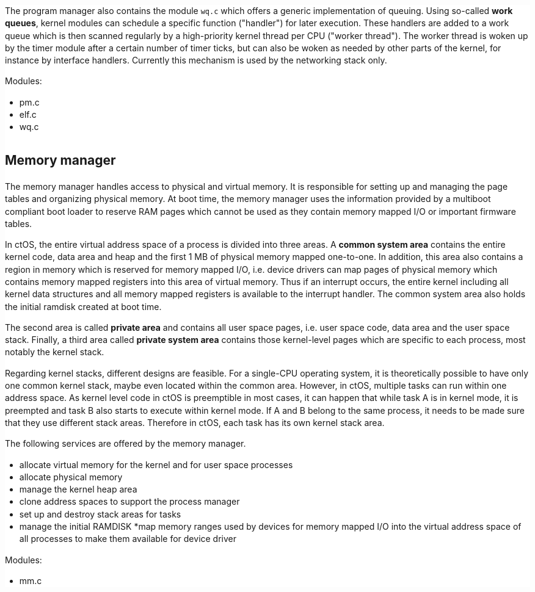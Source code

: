 The program manager also contains the module `wq.c` which offers a generic implementation of queuing. Using so-called **work queues**, kernel modules can schedule a specific function ("handler") for later execution. These handlers are added to a work queue which is then scanned regularly by a high-priority kernel thread per CPU ("worker thread"). The worker thread is woken up by the timer module after a certain number of timer ticks, but can also be woken as needed by other parts of the kernel, for instance by interface handlers. Currently this mechanism is used by the networking stack only.

Modules:

* pm.c
* elf.c
* wq.c

## Memory manager

The memory manager handles access to physical and virtual memory. It is responsible for setting up and managing the page tables and organizing physical memory. At boot time, the memory manager uses the information provided by a multiboot compliant boot loader to reserve RAM pages which cannot be used as they contain memory mapped I/O or important firmware tables.

In ctOS, the entire virtual address space of a process is divided into three areas. A **common system area** contains the entire kernel code, data area and heap and the first 1 MB of physical memory mapped one-to-one. In addition, this area also contains a region in memory which is reserved for memory mapped I/O, i.e. device drivers can map pages of physical memory which contains memory mapped registers into this area of virtual memory. Thus if an interrupt occurs, the entire kernel including all kernel data structures and all memory mapped registers is available to the interrupt handler. The common system area also holds the initial ramdisk created at boot time.

The second area is called **private area** and contains all user space pages, i.e. user space code, data area and the user space stack. Finally, a third area called **private system area** contains those kernel-level pages which are specific to each process, most notably the kernel stack.

Regarding kernel stacks, different designs are feasible. For a single-CPU operating system, it is theoretically possible to have only one common kernel stack, maybe even located within the common area. However, in ctOS, multiple tasks can run within one address space. As kernel level code in ctOS is preemptible in most cases, it can happen that while task A is in kernel mode, it is preempted and task B also starts to execute within kernel mode. If A and B belong to the same process, it needs to be made sure that they use different stack areas. Therefore in ctOS, each task has its own kernel stack area.

The following services are offered by the memory manager.

* allocate virtual memory for the kernel and for user space processes
* allocate physical memory
* manage the kernel heap area
* clone address spaces to support the process manager
* set up and destroy stack areas for tasks
* manage the initial RAMDISK 
*map memory ranges used by devices for memory mapped I/O into the virtual address space of all processes to make them available for device driver

Modules:

* mm.c
